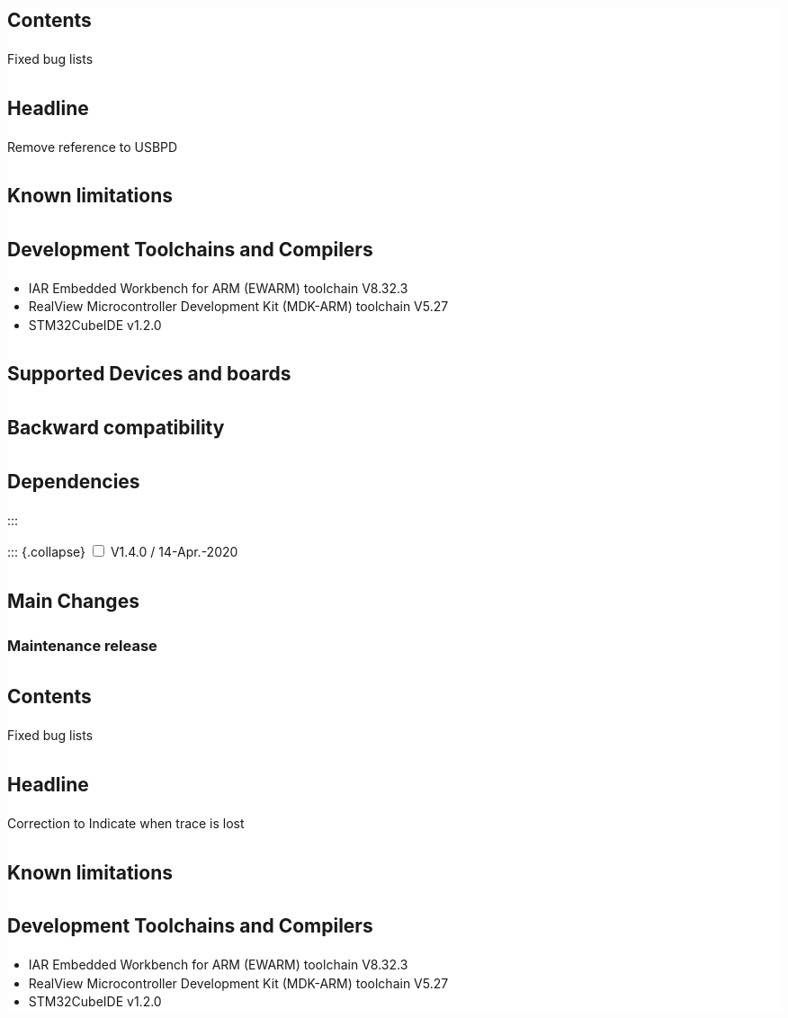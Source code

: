 ## Contents

  Fixed bug lists

  Headline
  --------
  Remove reference to USBPD

## Known limitations

## Development Toolchains and Compilers

- IAR Embedded Workbench for ARM (EWARM) toolchain V8.32.3
- RealView Microcontroller Development Kit (MDK-ARM) toolchain V5.27
- STM32CubeIDE v1.2.0

## Supported Devices and boards

## Backward compatibility

## Dependencies

</div>
:::

::: {.collapse}
<input type="checkbox" id="collapse-section6" aria-hidden="true">
<label for="collapse-section6" aria-hidden="true">V1.4.0 / 14-Apr.-2020</label>
<div>

## Main Changes

### Maintenance release

## Contents

  Fixed bug lists

  Headline
  --------
  Correction to Indicate when trace is lost

## Known limitations

## Development Toolchains and Compilers

- IAR Embedded Workbench for ARM (EWARM) toolchain V8.32.3
- RealView Microcontroller Development Kit (MDK-ARM) toolchain V5.27
- STM32CubeIDE v1.2.0
